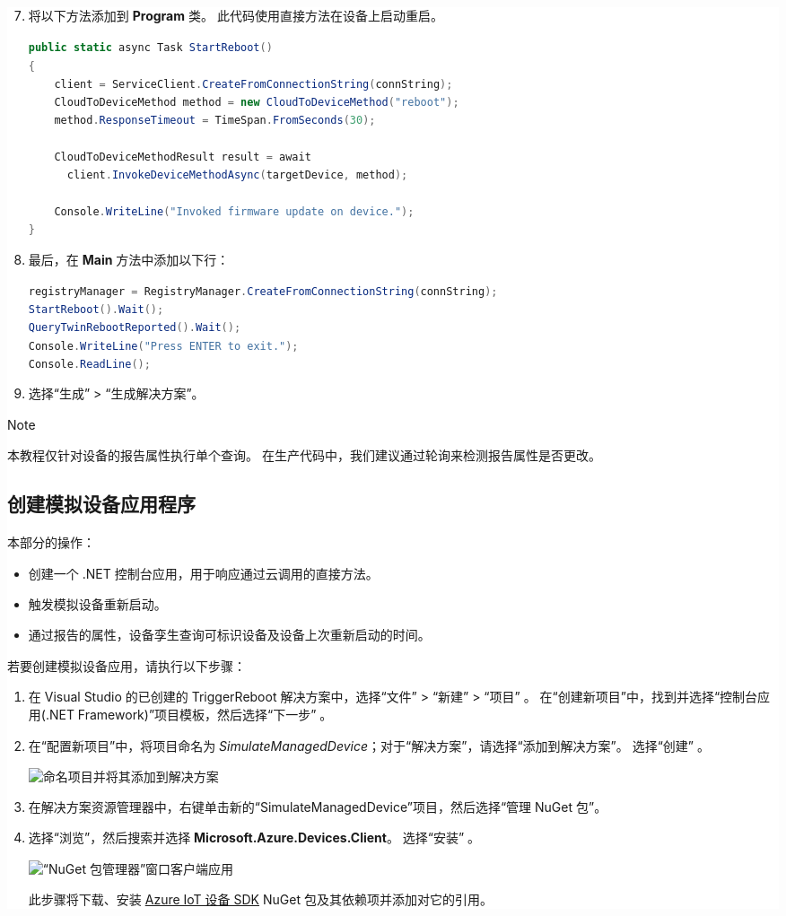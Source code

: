 7. 将以下方法添加到 **Program** 类。  此代码使用直接方法在设备上启动重启。

   ```csharp
   public static async Task StartReboot()
   {
       client = ServiceClient.CreateFromConnectionString(connString);
       CloudToDeviceMethod method = new CloudToDeviceMethod("reboot");
       method.ResponseTimeout = TimeSpan.FromSeconds(30);

       CloudToDeviceMethodResult result = await 
         client.InvokeDeviceMethodAsync(targetDevice, method);

       Console.WriteLine("Invoked firmware update on device.");
   }
   ```

7. 最后，在 **Main** 方法中添加以下行：
   
   ```csharp
   registryManager = RegistryManager.CreateFromConnectionString(connString);
   StartReboot().Wait();
   QueryTwinRebootReported().Wait();
   Console.WriteLine("Press ENTER to exit.");
   Console.ReadLine();
   ```

1. 选择“生成” > “生成解决方案”。

> [!NOTE]
> 本教程仅针对设备的报告属性执行单个查询。 在生产代码中，我们建议通过轮询来检测报告属性是否更改。

## <a name="create-a-simulated-device-app"></a>创建模拟设备应用程序

本部分的操作：

* 创建一个 .NET 控制台应用，用于响应通过云调用的直接方法。

* 触发模拟设备重新启动。

* 通过报告的属性，设备孪生查询可标识设备及设备上次重新启动的时间。

若要创建模拟设备应用，请执行以下步骤：

1. 在 Visual Studio 的已创建的 TriggerReboot 解决方案中，选择“文件”   > “新建”   > “项目”  。 在“创建新项目”中，找到并选择“控制台应用(.NET Framework)”项目模板，然后选择“下一步”    。

1. 在“配置新项目”中，将项目命名为 *SimulateManagedDevice*；对于“解决方案”，请选择“添加到解决方案”。 选择“创建”  。

    ![命名项目并将其添加到解决方案](./media/iot-hub-csharp-csharp-device-management-get-started/configure-device-app.png)

1. 在解决方案资源管理器中，右键单击新的“SimulateManagedDevice”项目，然后选择“管理 NuGet 包”。  

1. 选择“浏览”，然后搜索并选择 **Microsoft.Azure.Devices.Client**。 选择“安装”  。

    ![“NuGet 包管理器”窗口客户端应用](./media/iot-hub-csharp-csharp-device-management-get-started/create-device-nuget-devices-client.png)

   此步骤将下载、安装 [Azure IoT 设备 SDK](https://www.nuget.org/packages/Microsoft.Azure.Devices.Client/) NuGet 包及其依赖项并添加对它的引用。
